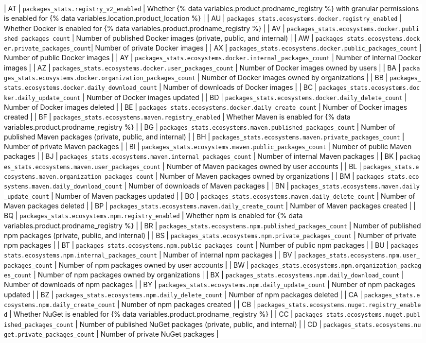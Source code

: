 | AT | `packages_stats.registry_v2_enabled` | Whether {% data variables.product.prodname_registry %} with granular permissions is enabled for {% data variables.location.product_location %} |
| AU | `packages_stats.ecosystems.docker.registry_enabled` | Whether Docker is enabled for {% data variables.product.prodname_registry %} |
| AV | `packages_stats.ecosystems.docker.published_packages_count` | Number of published Docker images (private, public, and internal) |
| AW | `packages_stats.ecosystems.docker.private_packages_count`| Number of private Docker images |
| AX | `packages_stats.ecosystems.docker.public_packages_count` | Number of public Docker images |
| AY | `packages_stats.ecosystems.docker.internal_packages_count` | Number of internal Docker images |
| AZ | `packages_stats.ecosystems.docker.user_packages_count` | Number of Docker images owned by users |
| BA | `packages_stats.ecosystems.docker.organization_packages_count` | Number of Docker images owned by organizations |
| BB | `packages_stats.ecosystems.docker.daily_download_count` | Number of downloads of Docker images |
| BC | `packages_stats.ecosystems.docker.daily_update_count` | Number of Docker images updated |
| BD | `packages_stats.ecosystems.docker.daily_delete_count` | Number of Docker images deleted |
| BE | `packages_stats.ecosystems.docker.daily_create_count` | Number of Docker images created |
| BF | `packages_stats.ecosystems.maven.registry_enabled` | Whether Maven is enabled for {% data variables.product.prodname_registry %} |
| BG | `packages_stats.ecosystems.maven.published_packages_count` | Number of published Maven packages (private, public, and internal) |
| BH | `packages_stats.ecosystems.maven.private_packages_count` | Number of private Maven packages |
| BI | `packages_stats.ecosystems.maven.public_packages_count` | Number of public Maven packages |
| BJ | `packages_stats.ecosystems.maven.internal_packages_count` | Number of internal Maven packages |
| BK | `packages_stats.ecosystems.maven.user_packages_count` | Number of Maven packages owned by user accounts |
| BL | `packages_stats.ecosystems.maven.organization_packages_count` | Number of Maven packages owned by organizations |
| BM | `packages_stats.ecosystems.maven.daily_download_count` | Number of downloads of Maven packages |
| BN | `packages_stats.ecosystems.maven.daily_update_count` | Number of Maven packages updated |
| BO | `packages_stats.ecosystems.maven.daily_delete_count` | Number of Maven packages deleted |
| BP | `packages_stats.ecosystems.maven.daily_create_count` | Number of Maven packages created |
| BQ | `packages_stats.ecosystems.npm.registry_enabled` | Whether npm is enabled for {% data variables.product.prodname_registry %} |
| BR | `packages_stats.ecosystems.npm.published_packages_count` | Number of published npm packages (private, public, and internal) |
| BS | `packages_stats.ecosystems.npm.private_packages_count` | Number of private npm packages |
| BT | `packages_stats.ecosystems.npm.public_packages_count` | Number of public npm packages |
| BU | `packages_stats.ecosystems.npm.internal_packages_count` | Number of internal npm packages |
| BV | `packages_stats.ecosystems.npm.user_packages_count` | Number of npm packages owned by user accounts |
| BW | `packages_stats.ecosystems.npm.organization_packages_count` | Number of npm packages owned by organizations |
| BX | `packages_stats.ecosystems.npm.daily_download_count` | Number of downloads of npm packages |
| BY | `packages_stats.ecosystems.npm.daily_update_count` | Number of npm packages updated |
| BZ | `packages_stats.ecosystems.npm.daily_delete_count` | Number of npm packages deleted |
| CA | `packages_stats.ecosystems.npm.daily_create_count` | Number of npm packages created |
| CB | `packages_stats.ecosystems.nuget.registry_enabled` | Whether NuGet is enabled for {% data variables.product.prodname_registry %} |
| CC | `packages_stats.ecosystems.nuget.published_packages_count` | Number of published NuGet packages (private, public, and internal) |
| CD | `packages_stats.ecosystems.nuget.private_packages_count` | Number of private NuGet packages |